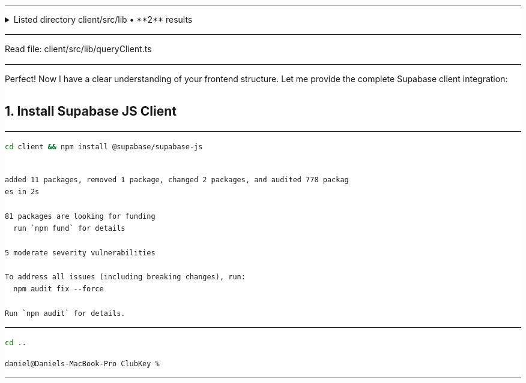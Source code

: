 </details>

---

<details><summary>Listed directory client/src/lib • **2** results</summary></details>

---

Read file: client/src/lib/queryClient.ts

---

Perfect! Now I have a clear understanding of your frontend structure. Let me provide the complete Supabase client integration:

## **1. Install Supabase JS Client**

---

```bash
cd client && npm install @supabase/supabase-js
```

```

added 11 packages, removed 1 package, changed 2 packages, and audited 778 packag
es in 2s

81 packages are looking for funding
  run `npm fund` for details

5 moderate severity vulnerabilities

To address all issues (including breaking changes), run:
  npm audit fix --force

Run `npm audit` for details.

```

---

```bash
cd ..
```

```
daniel@Daniels-MacBook-Pro ClubKey % 

```

---